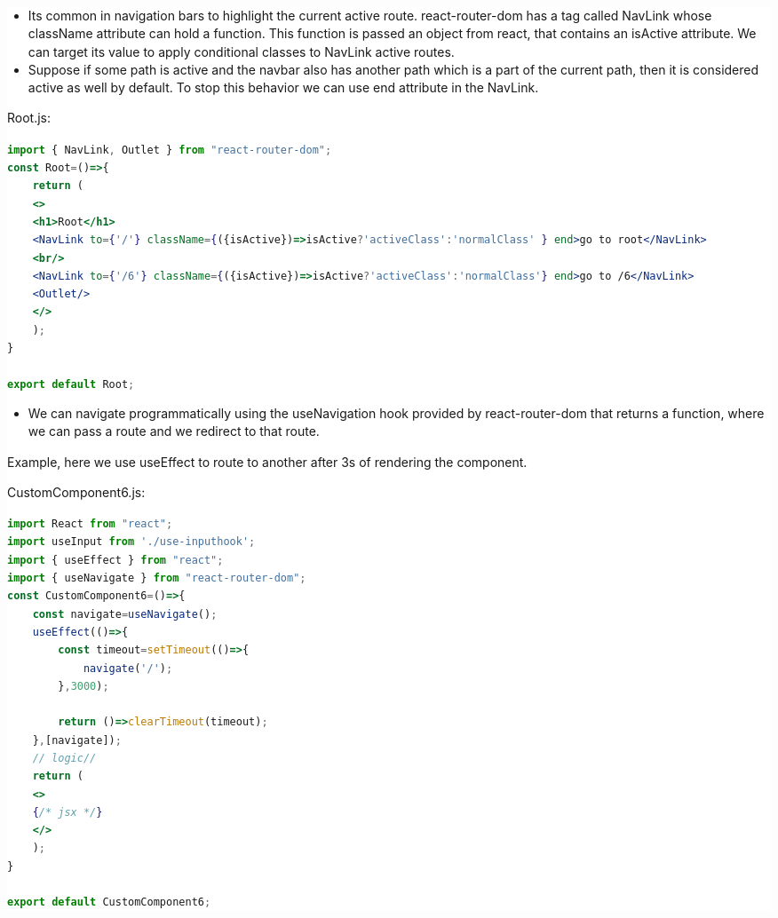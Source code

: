 * Its common in navigation bars to highlight the current active route. react-router-dom has a tag called NavLink whose className attribute can hold a function. This function is passed an object from react, that contains an isActive attribute. We can target its value to apply conditional classes to NavLink active routes.
* Suppose if some path is active and the navbar also has another path which is a part of the current path, then it is considered active as well by default. To stop this behavior we can use end attribute in the NavLink.

Root.js:

```jsx
import { NavLink, Outlet } from "react-router-dom";
const Root=()=>{
    return (
    <>
    <h1>Root</h1>
    <NavLink to={'/'} className={({isActive})=>isActive?'activeClass':'normalClass' } end>go to root</NavLink>
    <br/>
    <NavLink to={'/6'} className={({isActive})=>isActive?'activeClass':'normalClass'} end>go to /6</NavLink>
    <Outlet/>
    </>
    );
}

export default Root;
```

* We can navigate programmatically using the useNavigation hook provided by react-router-dom that returns a function, where we can pass a route and we redirect to that route.

Example, here we use useEffect to route to another after 3s of rendering the component.

CustomComponent6.js:

```jsx
import React from "react";
import useInput from './use-inputhook';
import { useEffect } from "react";
import { useNavigate } from "react-router-dom";
const CustomComponent6=()=>{
    const navigate=useNavigate();
    useEffect(()=>{
        const timeout=setTimeout(()=>{
            navigate('/');
        },3000);

        return ()=>clearTimeout(timeout);
    },[navigate]);
    // logic//
    return (
    <>
    {/* jsx */}
    </>
    );
}

export default CustomComponent6;
```
